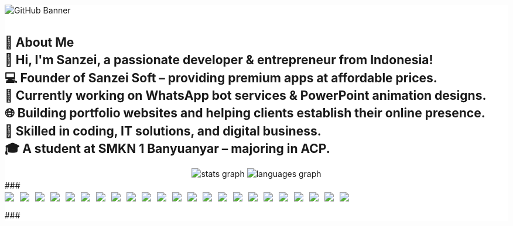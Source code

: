 <img src="https://img12.pixhost.to/images/1080/578396397_imgtmp.jpg" alt="GitHub Banner" width="100%" />

<h2 align="left">🚀 About Me<br>👋 Hi, I'm Sanzei, a passionate developer & entrepreneur from Indonesia!<br>💻 Founder of Sanzei Soft – providing premium apps at affordable prices.<br>📱 Currently working on WhatsApp bot services & PowerPoint animation designs.<br>🌐 Building portfolio websites and helping clients establish their online presence.<br>🔧 Skilled in coding, IT solutions, and digital business.<br>🎓 A student at SMKN 1 Banyuanyar – majoring in ACP.</h2>

<div align="center">
  <img src="https://github-readme-stats.vercel.app/api?username=Sanzei-IT&hide_title=false&hide_rank=false&show_icons=true&include_all_commits=true&count_private=true&disable_animations=false&theme=dracula&locale=en&hide_border=false" height="150" alt="stats graph"  />
  <img src="https://github-readme-stats.vercel.app/api/top-langs?username=Sanzei-IT&locale=en&hide_title=false&layout=compact&card_width=320&langs_count=5&theme=dracula&hide_border=false" height="150" alt="languages graph"  />
</div>
###
<div align="left" style="display: flex; gap: 10px; flex-wrap: wrap;">
  <img src="https://img.shields.io/badge/HTML5-E34F26?logo=html5&logoColor=white&style=for-the-badge" height="30" />
  <img src="https://img.shields.io/badge/CSS3-1572B6?logo=css3&logoColor=white&style=for-the-badge" height="30" />
  <img src="https://img.shields.io/badge/JavaScript-F7DF1E?logo=javascript&logoColor=black&style=for-the-badge" height="30" />
  <img src="https://img.shields.io/badge/C++-00599C?logo=cplusplus&logoColor=white&style=for-the-badge" height="30" />
  <img src="https://img.shields.io/badge/C%20Sharp-239120?logo=csharp&logoColor=white&style=for-the-badge" height="30" />
  <img src="https://img.shields.io/badge/Python-3776AB?logo=python&logoColor=white&style=for-the-badge" height="30" />
  <img src="https://img.shields.io/badge/TypeScript-3178C6?logo=typescript&logoColor=white&style=for-the-badge" height="30" />
  <img src="https://img.shields.io/badge/Node.js-339933?logo=nodedotjs&logoColor=white&style=for-the-badge" height="30" />
  <img src="https://img.shields.io/badge/GitHub-181717?logo=github&logoColor=white&style=for-the-badge" height="30" />
  <img src="https://img.shields.io/badge/Git-F05032?logo=git&logoColor=white&style=for-the-badge" height="30" />
  <img src="https://img.shields.io/badge/Firebase-FFCA28?logo=firebase&logoColor=black&style=for-the-badge" height="30" />
  <img src="https://img.shields.io/badge/MySQL-4479A1?logo=mysql&logoColor=white&style=for-the-badge" height="30" />
  <img src="https://img.shields.io/badge/Figma-F24E1E?logo=figma&logoColor=white&style=for-the-badge" height="30" />
  <img src="https://img.shields.io/badge/Netlify-00C7B7?logo=netlify&logoColor=black&style=for-the-badge" height="30" />
  <img src="https://img.shields.io/badge/Vercel-000000?logo=vercel&logoColor=white&style=for-the-badge" height="30" />
  <img src="https://img.shields.io/badge/Debian-A81D33?logo=debian&logoColor=white&style=for-the-badge" height="30" />
  <img src="https://img.shields.io/badge/Ubuntu-E95420?logo=ubuntu&logoColor=white&style=for-the-badge" height="30" />
  <img src="https://img.shields.io/badge/Linux-FCC624?logo=linux&logoColor=black&style=for-the-badge" height="30" />
  <img src="https://img.shields.io/badge/Windows-0078D6?logo=windows&logoColor=white&style=for-the-badge" height="30" />
  <img src="https://img.shields.io/badge/Visual%20Studio%20Code-007ACC?logo=visualstudiocode&logoColor=white&style=for-the-badge" height="30" />
  <img src="https://img.shields.io/badge/Android-3DDC84?logo=android&logoColor=black&style=for-the-badge" height="30" />
  <img src="https://img.shields.io/badge/Apple-000000?logo=apple&logoColor=white&style=for-the-badge" height="30" />
  <img src="https://img.shields.io/badge/Red%20Hat-EE0000?logo=redhat&logoColor=white&style=for-the-badge" height="30" />
</div>
###
